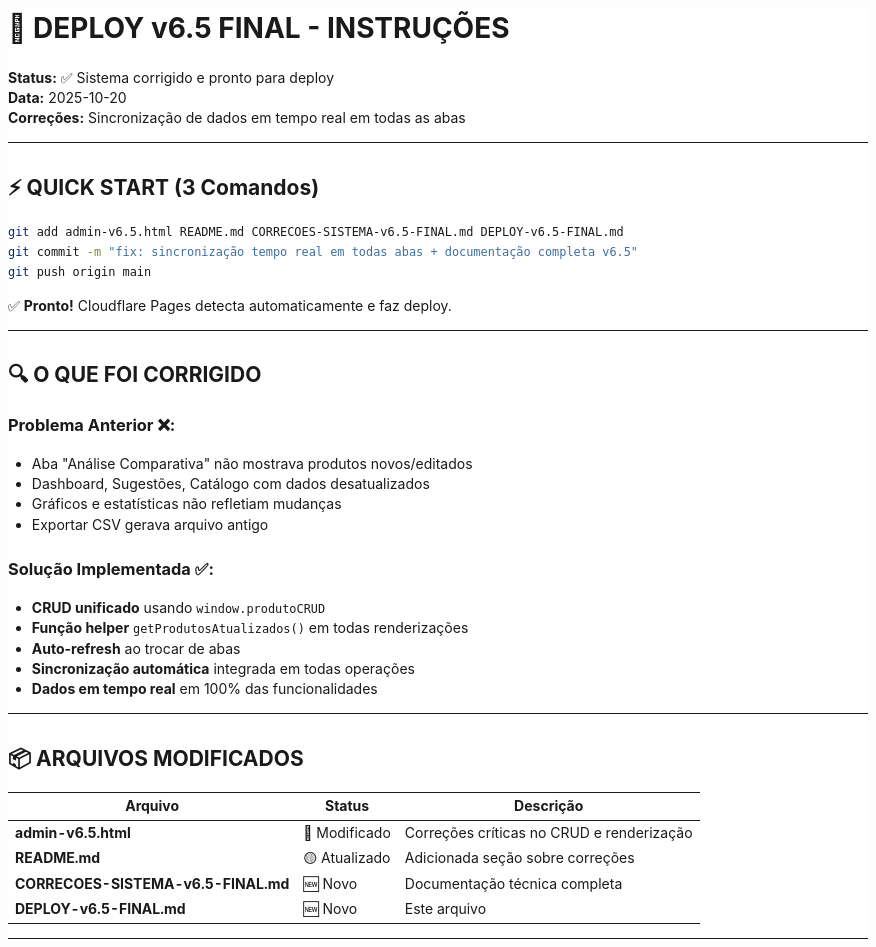 # 🚀 DEPLOY v6.5 FINAL - INSTRUÇÕES

**Status:** ✅ Sistema corrigido e pronto para deploy  
**Data:** 2025-10-20  
**Correções:** Sincronização de dados em tempo real em todas as abas

---

## ⚡ QUICK START (3 Comandos)

```bash
git add admin-v6.5.html README.md CORRECOES-SISTEMA-v6.5-FINAL.md DEPLOY-v6.5-FINAL.md
git commit -m "fix: sincronização tempo real em todas abas + documentação completa v6.5"
git push origin main
```

✅ **Pronto!** Cloudflare Pages detecta automaticamente e faz deploy.

---

## 🔍 O QUE FOI CORRIGIDO

### Problema Anterior ❌:
- Aba "Análise Comparativa" não mostrava produtos novos/editados
- Dashboard, Sugestões, Catálogo com dados desatualizados
- Gráficos e estatísticas não refletiam mudanças
- Exportar CSV gerava arquivo antigo

### Solução Implementada ✅:
- **CRUD unificado** usando `window.produtoCRUD`
- **Função helper** `getProdutosAtualizados()` em todas renderizações
- **Auto-refresh** ao trocar de abas
- **Sincronização automática** integrada em todas operações
- **Dados em tempo real** em 100% das funcionalidades

---

## 📦 ARQUIVOS MODIFICADOS

| Arquivo | Status | Descrição |
|---------|--------|-----------|
| **admin-v6.5.html** | 🔴 Modificado | Correções críticas no CRUD e renderização |
| **README.md** | 🟡 Atualizado | Adicionada seção sobre correções |
| **CORRECOES-SISTEMA-v6.5-FINAL.md** | 🆕 Novo | Documentação técnica completa |
| **DEPLOY-v6.5-FINAL.md** | 🆕 Novo | Este arquivo |

---
